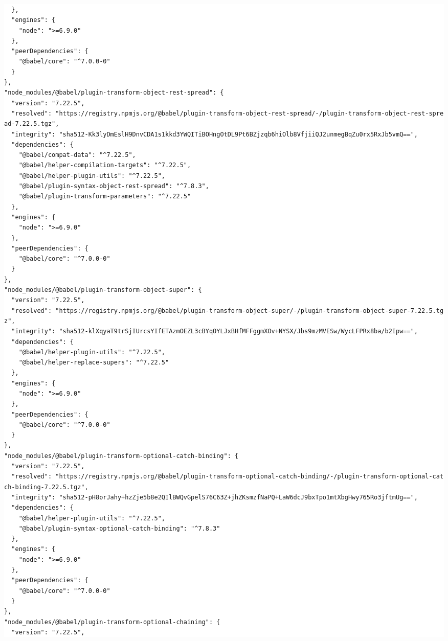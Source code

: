       },
      "engines": {
        "node": ">=6.9.0"
      },
      "peerDependencies": {
        "@babel/core": "^7.0.0-0"
      }
    },
    "node_modules/@babel/plugin-transform-object-rest-spread": {
      "version": "7.22.5",
      "resolved": "https://registry.npmjs.org/@babel/plugin-transform-object-rest-spread/-/plugin-transform-object-rest-spread-7.22.5.tgz",
      "integrity": "sha512-Kk3lyDmEslH9DnvCDA1s1kkd3YWQITiBOHngOtDL9Pt6BZjzqb6hiOlb8VfjiiQJ2unmegBqZu0rx5RxJb5vmQ==",
      "dependencies": {
        "@babel/compat-data": "^7.22.5",
        "@babel/helper-compilation-targets": "^7.22.5",
        "@babel/helper-plugin-utils": "^7.22.5",
        "@babel/plugin-syntax-object-rest-spread": "^7.8.3",
        "@babel/plugin-transform-parameters": "^7.22.5"
      },
      "engines": {
        "node": ">=6.9.0"
      },
      "peerDependencies": {
        "@babel/core": "^7.0.0-0"
      }
    },
    "node_modules/@babel/plugin-transform-object-super": {
      "version": "7.22.5",
      "resolved": "https://registry.npmjs.org/@babel/plugin-transform-object-super/-/plugin-transform-object-super-7.22.5.tgz",
      "integrity": "sha512-klXqyaT9trSjIUrcsYIfETAzmOEZL3cBYqOYLJxBHfMFFggmXOv+NYSX/Jbs9mzMVESw/WycLFPRx8ba/b2Ipw==",
      "dependencies": {
        "@babel/helper-plugin-utils": "^7.22.5",
        "@babel/helper-replace-supers": "^7.22.5"
      },
      "engines": {
        "node": ">=6.9.0"
      },
      "peerDependencies": {
        "@babel/core": "^7.0.0-0"
      }
    },
    "node_modules/@babel/plugin-transform-optional-catch-binding": {
      "version": "7.22.5",
      "resolved": "https://registry.npmjs.org/@babel/plugin-transform-optional-catch-binding/-/plugin-transform-optional-catch-binding-7.22.5.tgz",
      "integrity": "sha512-pH8orJahy+hzZje5b8e2QIlBWQvGpelS76C63Z+jhZKsmzfNaPQ+LaW6dcJ9bxTpo1mtXbgHwy765Ro3jftmUg==",
      "dependencies": {
        "@babel/helper-plugin-utils": "^7.22.5",
        "@babel/plugin-syntax-optional-catch-binding": "^7.8.3"
      },
      "engines": {
        "node": ">=6.9.0"
      },
      "peerDependencies": {
        "@babel/core": "^7.0.0-0"
      }
    },
    "node_modules/@babel/plugin-transform-optional-chaining": {
      "version": "7.22.5",